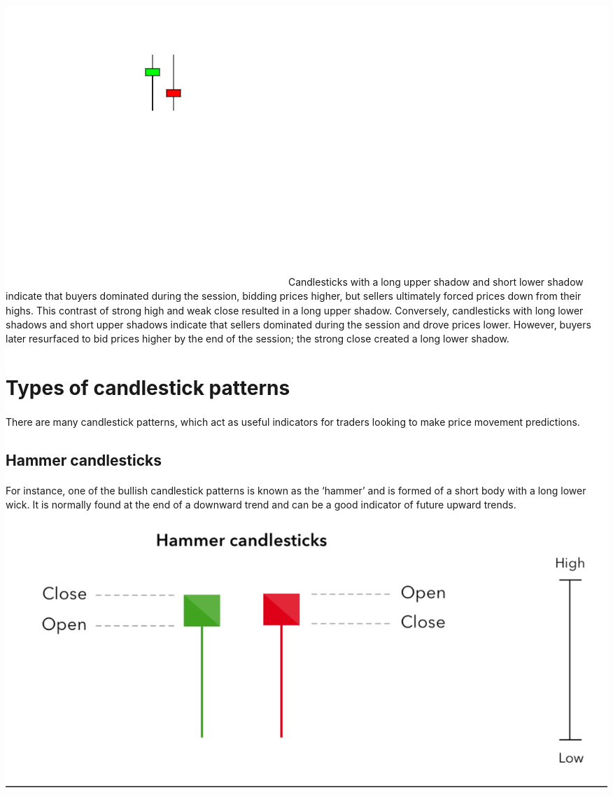 ![alt text](longShadow.png "longshadow")
Candlesticks with a long upper shadow and short lower shadow indicate that buyers dominated during the session, bidding prices higher, but sellers ultimately forced prices down from their highs. This contrast of strong high and weak close resulted in a long upper shadow. Conversely, candlesticks with long lower shadows and short upper shadows indicate that sellers dominated during the session and drove prices lower. However, buyers later resurfaced to bid prices higher by the end of the session; the strong close created a long lower shadow.


# Types of candlestick patterns
There are many candlestick patterns, which act as useful indicators for traders looking to make price movement predictions.

## Hammer candlesticks
For instance, one of the bullish candlestick patterns is known as the ‘hammer’ and is formed of a short body with a long lower wick. It is normally found at the end of a downward trend and can be a good indicator of future upward trends.
![alt text](hammer..png "candlestick")
